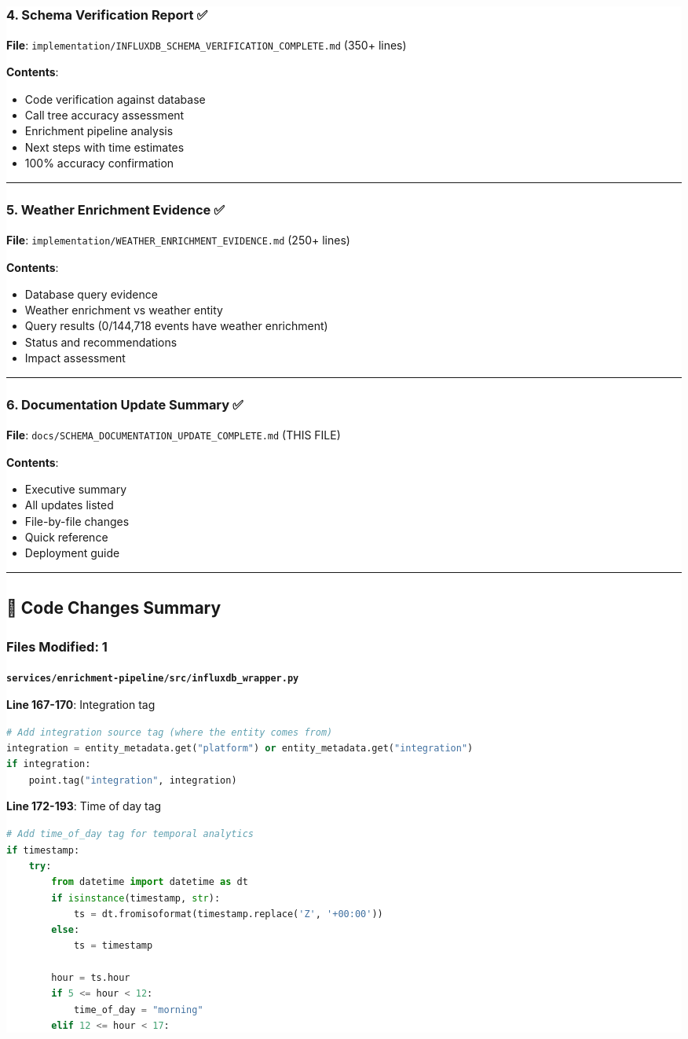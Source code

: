 
### 4. Schema Verification Report ✅
**File**: `implementation/INFLUXDB_SCHEMA_VERIFICATION_COMPLETE.md` (350+ lines)

**Contents**:
- Code verification against database
- Call tree accuracy assessment
- Enrichment pipeline analysis
- Next steps with time estimates
- 100% accuracy confirmation

---

### 5. Weather Enrichment Evidence ✅
**File**: `implementation/WEATHER_ENRICHMENT_EVIDENCE.md` (250+ lines)

**Contents**:
- Database query evidence
- Weather enrichment vs weather entity
- Query results (0/144,718 events have weather enrichment)
- Status and recommendations
- Impact assessment

---

### 6. Documentation Update Summary ✅
**File**: `docs/SCHEMA_DOCUMENTATION_UPDATE_COMPLETE.md` (THIS FILE)

**Contents**:
- Executive summary
- All updates listed
- File-by-file changes
- Quick reference
- Deployment guide

---

## 🔧 Code Changes Summary

### Files Modified: 1

**`services/enrichment-pipeline/src/influxdb_wrapper.py`**

**Line 167-170**: Integration tag
```python
# Add integration source tag (where the entity comes from)
integration = entity_metadata.get("platform") or entity_metadata.get("integration")
if integration:
    point.tag("integration", integration)
```

**Line 172-193**: Time of day tag
```python
# Add time_of_day tag for temporal analytics
if timestamp:
    try:
        from datetime import datetime as dt
        if isinstance(timestamp, str):
            ts = dt.fromisoformat(timestamp.replace('Z', '+00:00'))
        else:
            ts = timestamp
        
        hour = ts.hour
        if 5 <= hour < 12:
            time_of_day = "morning"
        elif 12 <= hour < 17:
```